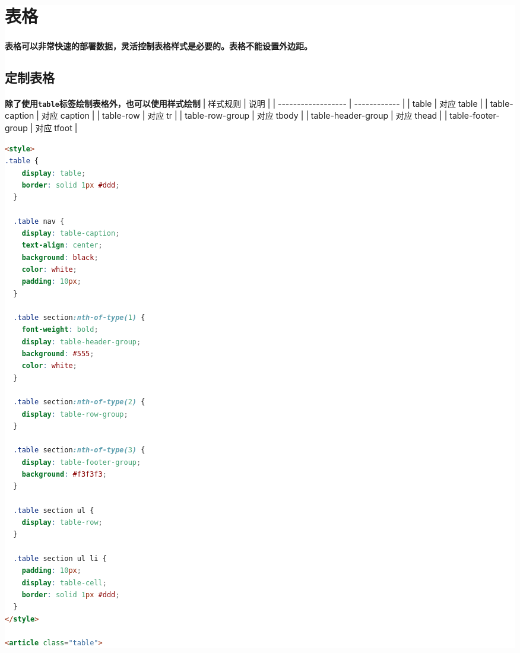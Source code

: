# 表格
**表格可以非常快速的部署数据，灵活控制表格样式是必要的。表格不能设置外边距。**

## 定制表格
**除了使用`table`标签绘制表格外，也可以使用样式绘制**
| 样式规则           | 说明         |
| ------------------ | ------------ |
| table              | 对应 table   |
| table-caption      | 对应 caption |
| table-row          | 对应 tr      |
| table-row-group    | 对应 tbody   |
| table-header-group | 对应 thead   |
| table-footer-group | 对应 tfoot   |


```html
<style>
.table {
    display: table;
    border: solid 1px #ddd;
  }

  .table nav {
    display: table-caption;
    text-align: center;
    background: black;
    color: white;
    padding: 10px;
  }

  .table section:nth-of-type(1) {
    font-weight: bold;
    display: table-header-group;
    background: #555;
    color: white;
  }

  .table section:nth-of-type(2) {
    display: table-row-group;
  }

  .table section:nth-of-type(3) {
    display: table-footer-group;
    background: #f3f3f3;
  }

  .table section ul {
    display: table-row;
  }

  .table section ul li {
    padding: 10px;
    display: table-cell;
    border: solid 1px #ddd;
  }
</style>

<article class="table">
```